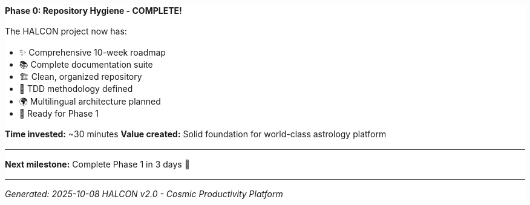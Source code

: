 **Phase 0: Repository Hygiene - COMPLETE!**

The HALCON project now has:
- ✨ Comprehensive 10-week roadmap
- 📚 Complete documentation suite
- 🏗️ Clean, organized repository
- 🧪 TDD methodology defined
- 🌍 Multilingual architecture planned
- 🚀 Ready for Phase 1

**Time invested:** ~30 minutes
**Value created:** Solid foundation for world-class astrology platform

---

**Next milestone:** Complete Phase 1 in 3 days 🎯

---

*Generated: 2025-10-08*
*HALCON v2.0 - Cosmic Productivity Platform*
